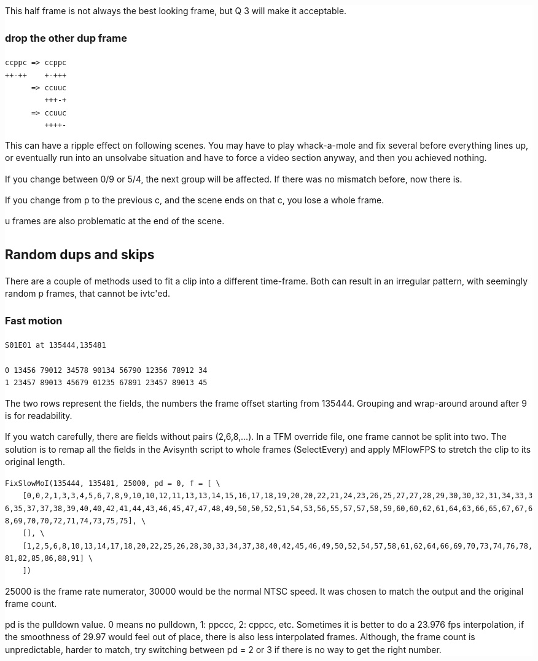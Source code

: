 This half frame is not always the best looking frame, but Q 3 will make it acceptable.
 
### drop the other dup frame

    ccppc => ccppc
    ++-++    +-+++
          => ccuuc
             +++-+
          => ccuuc
             ++++-

This can have a ripple effect on following scenes. You may have to play whack-a-mole and fix several before everything lines up, or eventually run into an unsolvabe situation and have to force a video section anyway, and then you achieved nothing. 

If you change between 0/9 or 5/4, the next group will be affected. If there was no mismatch before, now there is.

If you change from p to the previous c, and the scene ends on that c, you lose a whole frame.

u frames are also problematic at the end of the scene.

## Random dups and skips

There are a couple of methods used to fit a clip into a different time-frame. Both can result in an irregular pattern, with seemingly random p frames, that cannot be ivtc'ed.

### Fast motion

    S01E01 at 135444,135481
    
    0 13456 79012 34578 90134 56790 12356 78912 34
    1 23457 89013 45679 01235 67891 23457 89013 45

The two rows represent the fields, the numbers the frame offset starting from 135444. Grouping and wrap-around around after 9 is for readability.

If you watch carefully, there are fields without pairs (2,6,8,...). In a TFM override file, one frame cannot be split into two. The solution is to remap all the fields in the Avisynth script to whole frames (SelectEvery) and apply MFlowFPS to stretch the clip to its original length.

    FixSlowMoI(135444, 135481, 25000, pd = 0, f = [ \
        [0,0,2,1,3,3,4,5,6,7,8,9,10,10,12,11,13,13,14,15,16,17,18,19,20,20,22,21,24,23,26,25,27,27,28,29,30,30,32,31,34,33,36,35,37,37,38,39,40,40,42,41,44,43,46,45,47,47,48,49,50,50,52,51,54,53,56,55,57,57,58,59,60,60,62,61,64,63,66,65,67,67,68,69,70,70,72,71,74,73,75,75], \
        [], \
        [1,2,5,6,8,10,13,14,17,18,20,22,25,26,28,30,33,34,37,38,40,42,45,46,49,50,52,54,57,58,61,62,64,66,69,70,73,74,76,78,81,82,85,86,88,91] \
        ])
    
25000 is the frame rate numerator, 30000 would be the normal NTSC speed. It was chosen to match the output and the original frame count.

pd is the pulldown value. 0 means no pulldown, 1: ppccc, 2: cppcc, etc. Sometimes it is better to do a 23.976 fps interpolation, if the smoothness of 29.97 would feel out of place, there is also less interpolated frames. Although, the frame count is unpredictable, harder to match, try switching between pd = 2 or 3 if there is no way to get the right number.
